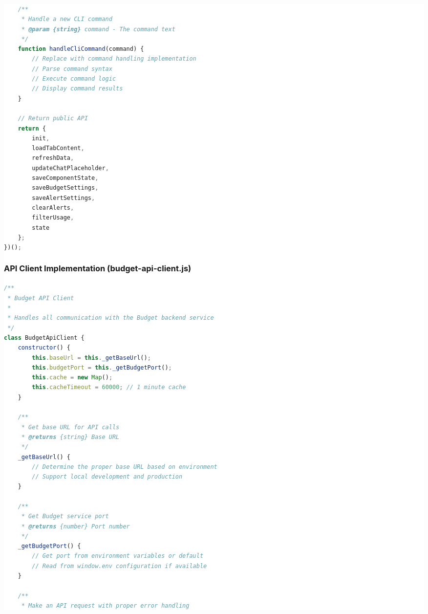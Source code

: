 ```javascript
    /**
     * Handle a new CLI command
     * @param {string} command - The command text
     */
    function handleCliCommand(command) {
        // Replace with command handling implementation
        // Parse command syntax
        // Execute command logic
        // Display command results
    }
    
    // Return public API
    return {
        init,
        loadTabContent,
        refreshData,
        updateChatPlaceholder,
        saveComponentState,
        saveBudgetSettings,
        saveAlertSettings,
        clearAlerts,
        filterUsage,
        state
    };
})();
```

### API Client Implementation (budget-api-client.js)

```javascript
/**
 * Budget API Client
 * 
 * Handles all communication with the Budget backend service
 */
class BudgetApiClient {
    constructor() {
        this.baseUrl = this._getBaseUrl();
        this.budgetPort = this._getBudgetPort();
        this.cache = new Map();
        this.cacheTimeout = 60000; // 1 minute cache
    }
    
    /**
     * Get base URL for API calls
     * @returns {string} Base URL
     */
    _getBaseUrl() {
        // Determine the proper base URL based on environment
        // Support local development and production
    }
    
    /**
     * Get Budget service port
     * @returns {number} Port number
     */
    _getBudgetPort() {
        // Get port from environment variables or default
        // Read from window.env configuration if available
    }
    
    /**
     * Make an API request with proper error handling
```